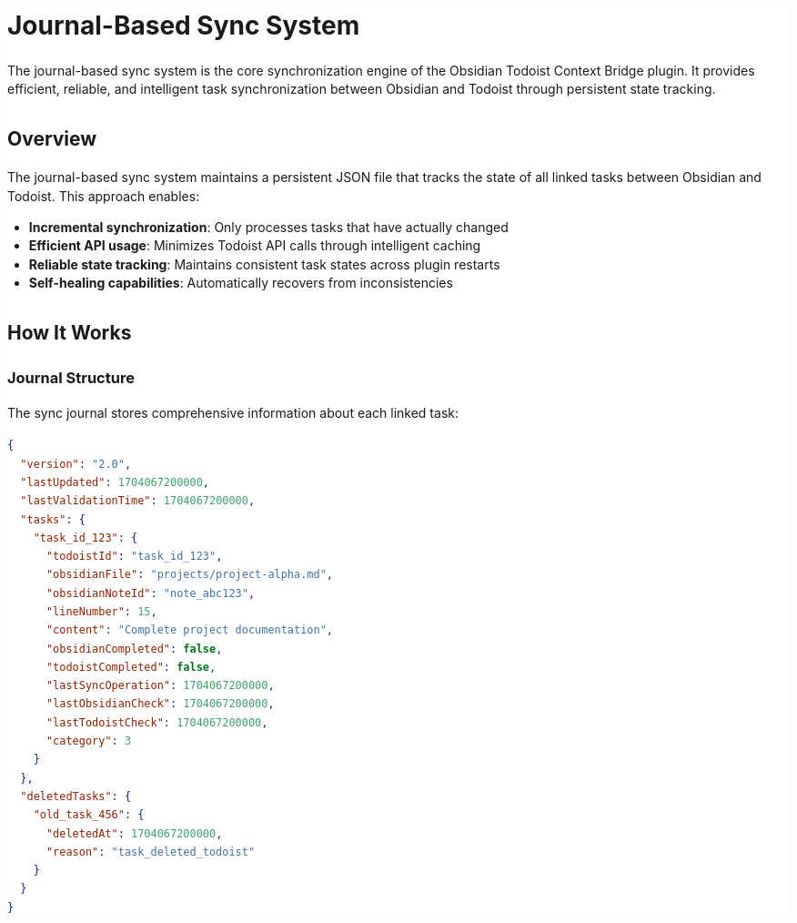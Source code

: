 # Journal-Based Sync System

The journal-based sync system is the core synchronization engine of the Obsidian Todoist Context Bridge plugin. It provides efficient, reliable, and intelligent task synchronization between Obsidian and Todoist through persistent state tracking.

## Overview

The journal-based sync system maintains a persistent JSON file that tracks the state of all linked tasks between Obsidian and Todoist. This approach enables:

- **Incremental synchronization**: Only processes tasks that have actually changed
- **Efficient API usage**: Minimizes Todoist API calls through intelligent caching
- **Reliable state tracking**: Maintains consistent task states across plugin restarts
- **Self-healing capabilities**: Automatically recovers from inconsistencies

## How It Works

### Journal Structure

The sync journal stores comprehensive information about each linked task:

```json
{
  "version": "2.0",
  "lastUpdated": 1704067200000,
  "lastValidationTime": 1704067200000,
  "tasks": {
    "task_id_123": {
      "todoistId": "task_id_123",
      "obsidianFile": "projects/project-alpha.md",
      "obsidianNoteId": "note_abc123",
      "lineNumber": 15,
      "content": "Complete project documentation",
      "obsidianCompleted": false,
      "todoistCompleted": false,
      "lastSyncOperation": 1704067200000,
      "lastObsidianCheck": 1704067200000,
      "lastTodoistCheck": 1704067200000,
      "category": 3
    }
  },
  "deletedTasks": {
    "old_task_456": {
      "deletedAt": 1704067200000,
      "reason": "task_deleted_todoist"
    }
  }
}
```
